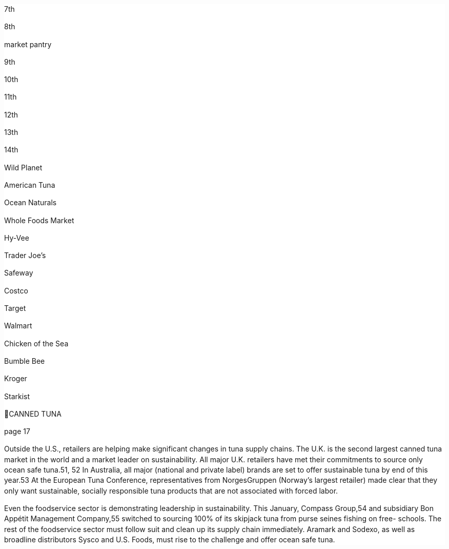 7th

8th

market
pantry

9th

10th

11th

12th

13th

14th

Wild Planet

American Tuna

Ocean Naturals

Whole Foods Market

Hy-Vee

Trader Joe’s

Safeway

Costco

Target

Walmart

Chicken of the Sea

Bumble Bee

Kroger

Starkist

CANNED TUNA

page 17

Outside the U.S., retailers are helping make significant changes in tuna supply chains.
The U.K. is the second largest canned tuna market in the world and a market leader
on sustainability. All major U.K. retailers have met their commitments to source only
ocean safe tuna.51, 52 In Australia, all major (national and private label) brands are set
to offer sustainable tuna by end of this year.53 At the European Tuna Conference,
representatives from NorgesGruppen (Norway’s largest retailer) made clear that they
only want sustainable, socially responsible tuna products that are not associated with
forced labor.

Even the foodservice sector is demonstrating leadership in sustainability. This
January, Compass Group,54 and subsidiary Bon Appétit Management Company,55
switched to sourcing 100% of its skipjack tuna from purse seines fishing on free-
schools. The rest of the foodservice sector must follow suit and clean up its supply
chain immediately. Aramark and Sodexo, as well as broadline distributors Sysco and
U.S. Foods, must rise to the challenge and offer ocean safe tuna.
